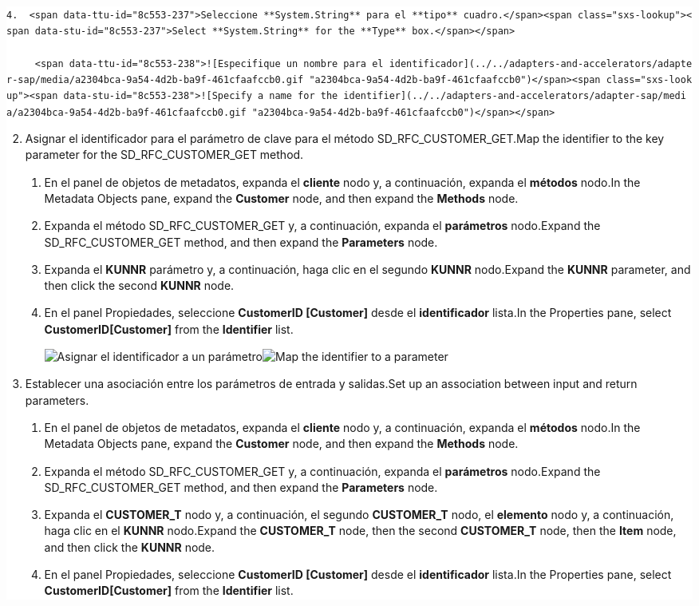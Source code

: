     4.  <span data-ttu-id="8c553-237">Seleccione **System.String** para el **tipo** cuadro.</span><span class="sxs-lookup"><span data-stu-id="8c553-237">Select **System.String** for the **Type** box.</span></span>  
  
         <span data-ttu-id="8c553-238">![Especifique un nombre para el identificador](../../adapters-and-accelerators/adapter-sap/media/a2304bca-9a54-4d2b-ba9f-461cfaafccb0.gif "a2304bca-9a54-4d2b-ba9f-461cfaafccb0")</span><span class="sxs-lookup"><span data-stu-id="8c553-238">![Specify a name for the identifier](../../adapters-and-accelerators/adapter-sap/media/a2304bca-9a54-4d2b-ba9f-461cfaafccb0.gif "a2304bca-9a54-4d2b-ba9f-461cfaafccb0")</span></span>  
  
2.  <span data-ttu-id="8c553-239">Asignar el identificador para el parámetro de clave para el método SD_RFC_CUSTOMER_GET.</span><span class="sxs-lookup"><span data-stu-id="8c553-239">Map the identifier to the key parameter for the SD_RFC_CUSTOMER_GET method.</span></span>  
  
    1.  <span data-ttu-id="8c553-240">En el panel de objetos de metadatos, expanda el **cliente** nodo y, a continuación, expanda el **métodos** nodo.</span><span class="sxs-lookup"><span data-stu-id="8c553-240">In the Metadata Objects pane, expand the **Customer** node, and then expand the **Methods** node.</span></span>  
  
    2.  <span data-ttu-id="8c553-241">Expanda el método SD_RFC_CUSTOMER_GET y, a continuación, expanda el **parámetros** nodo.</span><span class="sxs-lookup"><span data-stu-id="8c553-241">Expand the SD_RFC_CUSTOMER_GET method, and then expand the **Parameters** node.</span></span>  
  
    3.  <span data-ttu-id="8c553-242">Expanda el **KUNNR** parámetro y, a continuación, haga clic en el segundo **KUNNR** nodo.</span><span class="sxs-lookup"><span data-stu-id="8c553-242">Expand the **KUNNR** parameter, and then click the second **KUNNR** node.</span></span>  
  
    4.  <span data-ttu-id="8c553-243">En el panel Propiedades, seleccione **CustomerID [Customer]** desde el **identificador** lista.</span><span class="sxs-lookup"><span data-stu-id="8c553-243">In the Properties pane, select **CustomerID[Customer]** from the **Identifier** list.</span></span>  
  
         <span data-ttu-id="8c553-244">![Asignar el identificador a un parámetro](../../adapters-and-accelerators/adapter-sap/media/04ff6496-34a7-421b-ae9e-f9263895c153.gif "04ff6496-34a7-421b-ae9e-f9263895c153")</span><span class="sxs-lookup"><span data-stu-id="8c553-244">![Map the identifier to a parameter](../../adapters-and-accelerators/adapter-sap/media/04ff6496-34a7-421b-ae9e-f9263895c153.gif "04ff6496-34a7-421b-ae9e-f9263895c153")</span></span>  
  
3.  <span data-ttu-id="8c553-245">Establecer una asociación entre los parámetros de entrada y salidas.</span><span class="sxs-lookup"><span data-stu-id="8c553-245">Set up an association between input and return parameters.</span></span>  
  
    1.  <span data-ttu-id="8c553-246">En el panel de objetos de metadatos, expanda el **cliente** nodo y, a continuación, expanda el **métodos** nodo.</span><span class="sxs-lookup"><span data-stu-id="8c553-246">In the Metadata Objects pane, expand the **Customer** node, and then expand the **Methods** node.</span></span>  
  
    2.  <span data-ttu-id="8c553-247">Expanda el método SD_RFC_CUSTOMER_GET y, a continuación, expanda el **parámetros** nodo.</span><span class="sxs-lookup"><span data-stu-id="8c553-247">Expand the SD_RFC_CUSTOMER_GET method, and then expand the **Parameters** node.</span></span>  
  
    3.  <span data-ttu-id="8c553-248">Expanda el **CUSTOMER_T** nodo y, a continuación, el segundo **CUSTOMER_T** nodo, el **elemento** nodo y, a continuación, haga clic en el **KUNNR** nodo.</span><span class="sxs-lookup"><span data-stu-id="8c553-248">Expand the **CUSTOMER_T** node, then the second **CUSTOMER_T** node, then the **Item** node, and then click the **KUNNR** node.</span></span>  
  
    4.  <span data-ttu-id="8c553-249">En el panel Propiedades, seleccione **CustomerID [Customer]** desde el **identificador** lista.</span><span class="sxs-lookup"><span data-stu-id="8c553-249">In the Properties pane, select **CustomerID[Customer]** from the **Identifier** list.</span></span>  
  